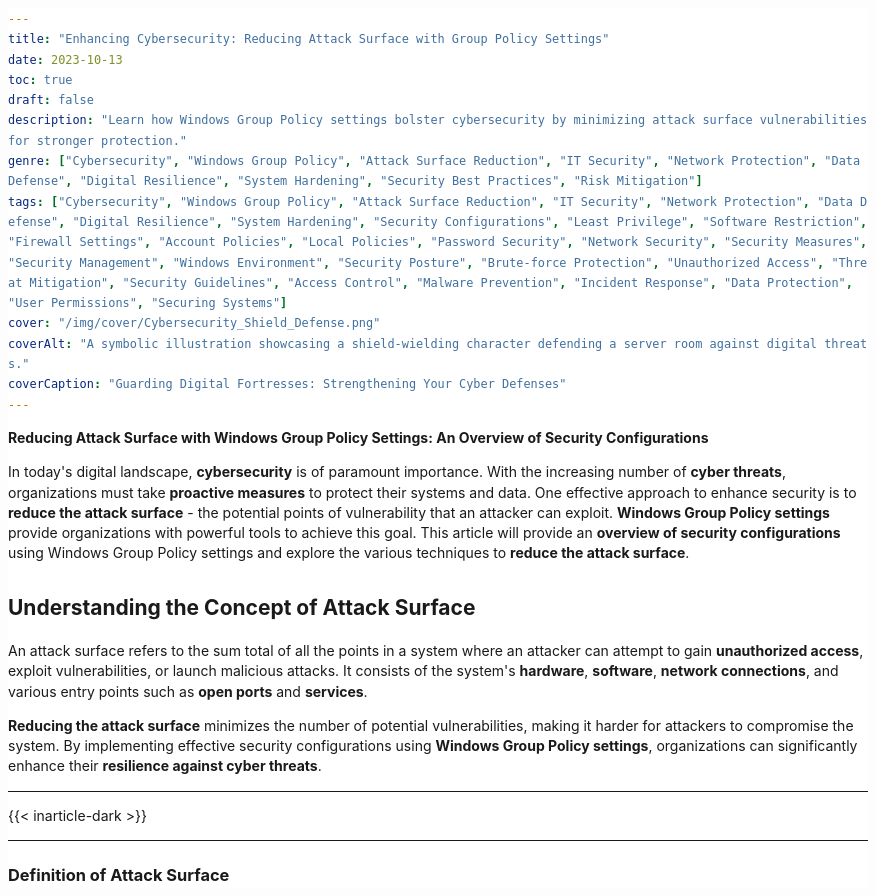 ```yaml
---
title: "Enhancing Cybersecurity: Reducing Attack Surface with Group Policy Settings"
date: 2023-10-13
toc: true
draft: false
description: "Learn how Windows Group Policy settings bolster cybersecurity by minimizing attack surface vulnerabilities for stronger protection."
genre: ["Cybersecurity", "Windows Group Policy", "Attack Surface Reduction", "IT Security", "Network Protection", "Data Defense", "Digital Resilience", "System Hardening", "Security Best Practices", "Risk Mitigation"]
tags: ["Cybersecurity", "Windows Group Policy", "Attack Surface Reduction", "IT Security", "Network Protection", "Data Defense", "Digital Resilience", "System Hardening", "Security Configurations", "Least Privilege", "Software Restriction", "Firewall Settings", "Account Policies", "Local Policies", "Password Security", "Network Security", "Security Measures", "Security Management", "Windows Environment", "Security Posture", "Brute-force Protection", "Unauthorized Access", "Threat Mitigation", "Security Guidelines", "Access Control", "Malware Prevention", "Incident Response", "Data Protection", "User Permissions", "Securing Systems"]
cover: "/img/cover/Cybersecurity_Shield_Defense.png"
coverAlt: "A symbolic illustration showcasing a shield-wielding character defending a server room against digital threats."
coverCaption: "Guarding Digital Fortresses: Strengthening Your Cyber Defenses"
---
```

**Reducing Attack Surface with Windows Group Policy Settings: An Overview of Security Configurations**

In today's digital landscape, **cybersecurity** is of paramount importance. With the increasing number of **cyber threats**, organizations must take **proactive measures** to protect their systems and data. One effective approach to enhance security is to **reduce the attack surface** - the potential points of vulnerability that an attacker can exploit. **Windows Group Policy settings** provide organizations with powerful tools to achieve this goal. This article will provide an **overview of security configurations** using Windows Group Policy settings and explore the various techniques to **reduce the attack surface**.

## Understanding the Concept of Attack Surface

An attack surface refers to the sum total of all the points in a system where an attacker can attempt to gain **unauthorized access**, exploit vulnerabilities, or launch malicious attacks. It consists of the system's **hardware**, **software**, **network connections**, and various entry points such as **open ports** and **services**.

**Reducing the attack surface** minimizes the number of potential vulnerabilities, making it harder for attackers to compromise the system. By implementing effective security configurations using **Windows Group Policy settings**, organizations can significantly enhance their **resilience against cyber threats**.

______
{{< inarticle-dark >}}
______

### Definition of Attack Surface
